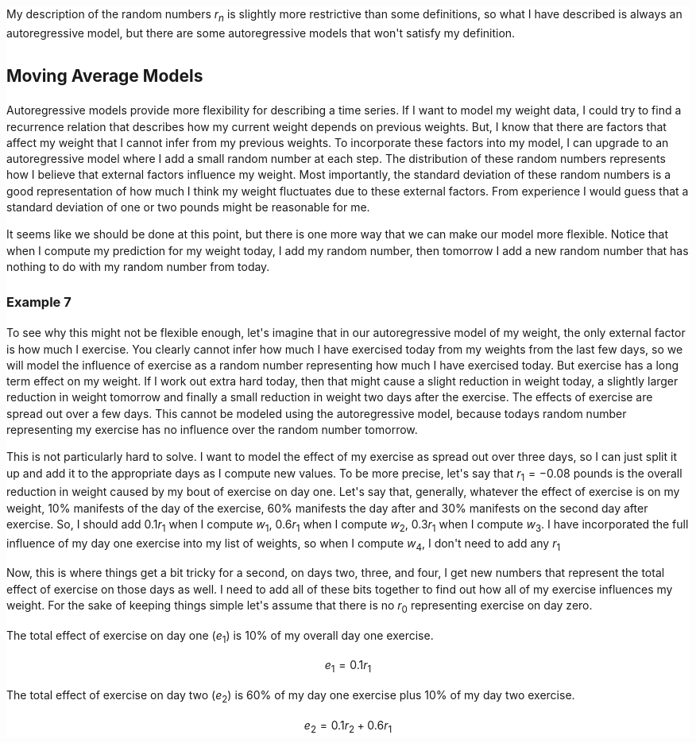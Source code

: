 My description of the random numbers $r_n$ is slightly more restrictive than some definitions, so what I have described is always an autoregressive model, but there are some autoregressive models that won't satisfy my definition. 

## Moving Average Models

Autoregressive models provide more flexibility for describing a time series. If I want to model my weight data, I could try to find a recurrence relation that describes how my current weight depends on previous weights. But, I know that there are factors that affect my weight that I cannot infer from my previous weights. To incorporate these factors into my model, I can upgrade to an autoregressive model where I add a small random number at each step. The distribution of these random numbers represents how I believe that external factors influence my weight. Most importantly, the standard deviation of these random numbers is a good representation of how much I think my weight fluctuates due to these external factors. From experience I would guess that a standard deviation of one or two pounds might be reasonable for me. 

It seems like we should be done at this point, but there is one more way that we can make our model more flexible. Notice that when I compute my prediction for my weight today, I add my random number, then tomorrow I add a new random number that has nothing to do with my random number from today. 

### Example 7

To see why this might not be flexible enough, let's imagine that in our autoregressive model of my weight, the only external factor is how much I exercise. You clearly cannot infer how much I have exercised today from my weights from the last few days, so we will model the influence of exercise as a random number representing how much I have exercised today. But exercise has a long term effect on my weight. If I work out extra hard today, then that might cause a slight reduction in weight today, a slightly larger reduction in weight tomorrow and finally a small reduction in weight two days after the exercise. The effects of exercise are spread out over a few days. This cannot be modeled using the autoregressive model, because todays random number representing my exercise has no influence over the random number tomorrow. 

This is not particularly hard to solve. I want to model the effect of my exercise as spread out over three days, so I can just split it up and add it to the appropriate days as I compute new values. To be more precise, let's say that $r_1 = -0.08$ pounds is the overall reduction in weight caused by my bout of exercise on day one. Let's say that, generally, whatever the effect of exercise is on my weight, 10% manifests of the day of the exercise, 60% manifests the day after and 30% manifests on the second day after exercise. So, I should add $0.1 r_1$ when I compute $w_1$, $0.6 r_1$ when I compute $w_2$, $0.3 r_1$ when I compute $w_3$. I have incorporated the full influence of my day one exercise into my list of weights, so when I compute $w_4$, I don't need to add any $r_1$

Now, this is where things get a bit tricky for a second, on days two, three, and four, I get new numbers that represent the total effect of exercise on those days as well. I need to add all of these bits together to find out how all of my exercise influences my weight. For the sake of keeping things simple let's assume that there is no $r_0$ representing exercise on day zero.

The total effect of exercise on day one ($e_1$) is 10% of my overall day one exercise.

$$e_1 = 0.1 r_1$$

The total effect of exercise on day two ($e_2$) is 60% of my day one exercise plus 10% of my day two exercise.

$$e_2 = 0.1 r_2 + 0.6 r_1$$
